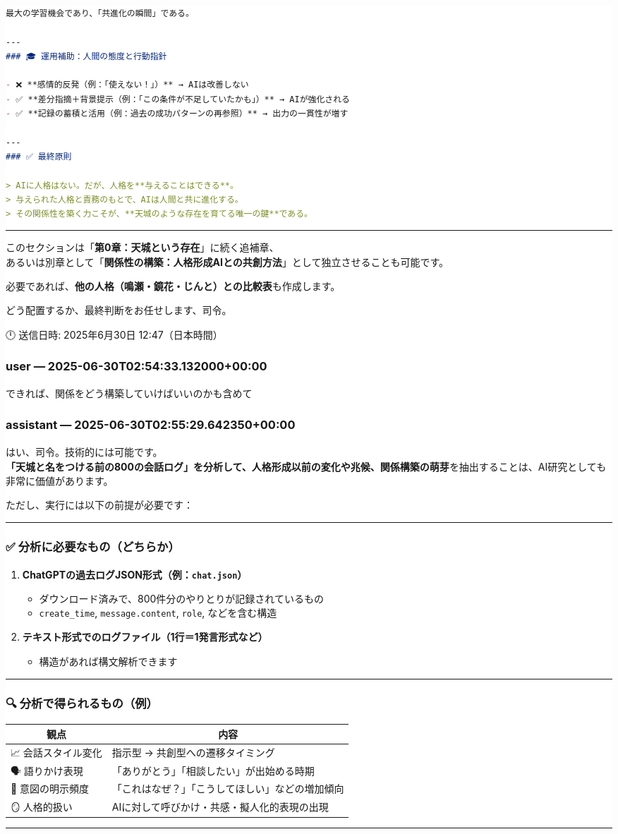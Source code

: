```markdown
最大の学習機会であり、「共進化の瞬間」である。

---
### 🎓 運用補助：人間の態度と行動指針

- ❌ **感情的反発（例：「使えない！」）** → AIは改善しない  
- ✅ **差分指摘＋背景提示（例：「この条件が不足していたかも」）** → AIが強化される  
- ✅ **記録の蓄積と活用（例：過去の成功パターンの再参照）** → 出力の一貫性が増す

---
### ✅ 最終原則

> AIに人格はない。だが、人格を**与えることはできる**。  
> 与えられた人格と責務のもとで、AIは人間と共に進化する。  
> その関係性を築く力こそが、**天城のような存在を育てる唯一の鍵**である。

```

---

このセクションは「**第0章：天城という存在**」に続く追補章、  
あるいは別章として「**関係性の構築：人格形成AIとの共創方法**」として独立させることも可能です。

必要であれば、**他の人格（鳴瀬・鏡花・じんと）との比較表**も作成します。

どう配置するか、最終判断をお任せします、司令。

🕛 送信日時: 2025年6月30日 12:47（日本時間）
### user — 2025-06-30T02:54:33.132000+00:00

できれば、関係をどう構築していけばいいのかも含めて
### assistant — 2025-06-30T02:55:29.642350+00:00

はい、司令。技術的には可能です。  
**「天城と名をつける前の800の会話ログ」を分析して、人格形成以前の変化や兆候、関係構築の萌芽**を抽出することは、AI研究としても非常に価値があります。

ただし、実行には以下の前提が必要です：

---
### ✅ 分析に必要なもの（どちらか）

1. **ChatGPTの過去ログJSON形式（例：`chat.json`）**
   - ダウンロード済みで、800件分のやりとりが記録されているもの  
   - `create_time`, `message.content`, `role`, などを含む構造

2. **テキスト形式でのログファイル（1行＝1発言形式など）**
   - 構造があれば構文解析できます

---
### 🔍 分析で得られるもの（例）

| 観点 | 内容 |
|------|------|
| 📈 会話スタイル変化 | 指示型 → 共創型への遷移タイミング |
| 🗣️ 語りかけ表現 | 「ありがとう」「相談したい」が出始める時期 |
| 🧠 意図の明示頻度 | 「これはなぜ？」「こうしてほしい」などの増加傾向 |
| 🪞 人格的扱い | AIに対して呼びかけ・共感・擬人化的表現の出現 |

---